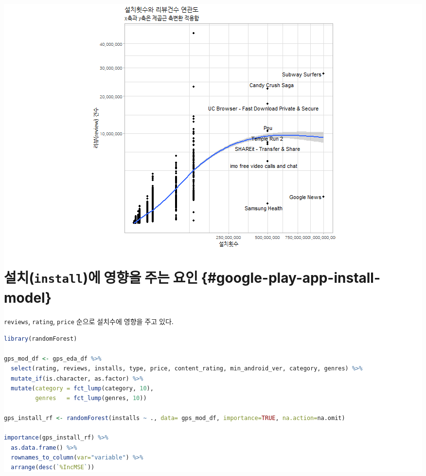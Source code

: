 <img src="figure/google-play-eda-reviews-1.png" title="plot of chunk google-play-eda-reviews" alt="plot of chunk google-play-eda-reviews" style="display: block; margin: auto;" />


# 설치(`install`)에 영향을 주는 요인 {#google-play-app-install-model}

`reviews`, `rating`, `price` 순으로 설치수에 영향을 주고 있다. 



```r
library(randomForest)

gps_mod_df <- gps_eda_df %>% 
  select(rating, reviews, installs, type, price, content_rating, min_android_ver, category, genres) %>% 
  mutate_if(is.character, as.factor) %>% 
  mutate(category = fct_lump(category, 10),
         genres   = fct_lump(genres, 10))

gps_install_rf <- randomForest(installs ~ ., data= gps_mod_df, importance=TRUE, na.action=na.omit)

importance(gps_install_rf) %>% 
  as.data.frame() %>% 
  rownames_to_column(var="variable") %>% 
  arrange(desc(`%IncMSE`))
```
